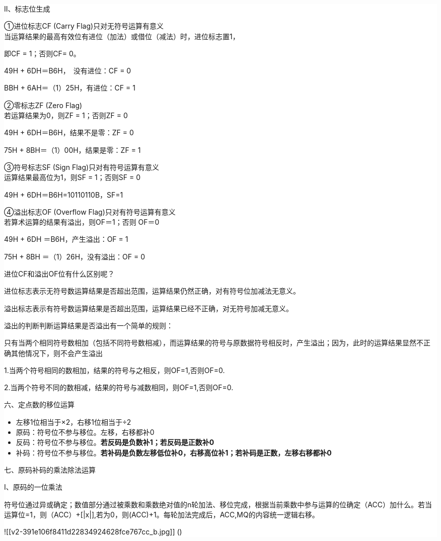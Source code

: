 Ⅱ、标志位生成

①进位标志CF (Carry Flag)只对无符号运算有意义  
当运算结果的最高有效位有进位（加法）或借位（减法）时，进位标志置1，

即CF = 1；否则CF= 0。

49H + 6DH＝B6H，　没有进位：CF = 0

BBH + 6AH＝（1）25H，有进位：CF = 1  
  
②零标志ZF (Zero Flag)  
若运算结果为0，则ZF = 1；否则ZF = 0

49H + 6DH＝B6H，结果不是零：ZF = 0

75H + 8BH＝（1）00H，结果是零：ZF = 1  
  
③符号标志SF (Sign Flag)只对有符号运算有意义  
运算结果最高位为1，则SF = 1；否则SF = 0

49H + 6DH＝B6H=10110110B，SF=1

④溢出标志OF (Overflow Flag)只对有符号运算有意义  
若算术运算的结果有溢出，则OF＝1；否则 OF＝0

49H + 6DH ＝B6H，产生溢出：OF = 1

75H + 8BH ＝（1）26H，没有溢出：OF = 0

进位CF和溢出OF位有什么区别呢？

进位标志表示无符号数运算结果是否超出范围，运算结果仍然正确，对有符号位加减法无意义。

溢出标志表示有符号数运算结果是否超出范围，运算结果已经不正确，对无符号加减无意义。

溢出的判断判断运算结果是否溢出有一个简单的规则：

只有当两个相同符号数相加（包括不同符号数相减），而运算结果的符号与原数据符号相反时，产生溢出；因为，此时的运算结果显然不正确其他情况下，则不会产生溢出

1.当两个符号相同的数相加，结果的符号与之相反，则OF=1,否则OF=0.

2.当两个符号不同的数相减，结果的符号与减数相同，则OF=1,否则OF=0.

  


六、定点数的移位运算

* 左移1位相当于×2，右移1位相当于÷2
* 原码：符号位不参与移位。左移，右移都补0
* 反码：符号位不参与移位。**若反码是负数补1；若反码是正数补0**
* 补码：符号位不参与移位。**若补码是负数左移低位补0，右移高位补1；若补码是正数，左移右移都补0**

七、原码补码的乘法除法运算

Ⅰ、原码的一位乘法

符号位通过异或确定；数值部分通过被乘数和乘数绝对值的n轮加法、移位完成，根据当前乘数中参与运算的位确定（ACC）加什么。若当运算位=1，则（ACC）+[|x|],若为0，则(ACC)+1。每轮加法完成后，ACC,MQ的内容统一逻辑右移。

![[v2-391e106f8411d22834924628fce767cc_b.jpg]]
()

